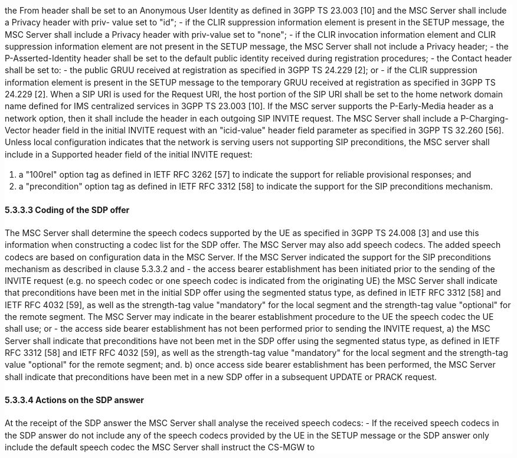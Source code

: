 the From header shall be set to an Anonymous User Identity as defined in 3GPP
TS 23.003 [10] and the MSC Server shall include a Privacy header with priv-
value set to \"id\";
\- if the CLIR suppression information element is present in the SETUP
message, the MSC Server shall include a Privacy header with priv-value set to
\"none\";
\- if the CLIR invocation information element and CLIR suppression information
element are not present in the SETUP message, the MSC Server shall not include
a Privacy header;
\- the P-Asserted-Identity header shall be set to the default public identity
received during registration procedures;
\- the Contact header shall be set to:
\- the public GRUU received at registration as specified in 3GPP TS 24.229
[2]; or
\- if the CLIR suppression information element is present in the SETUP message
to the temporary GRUU received at registration as specified in 3GPP TS 24.229
[2].
When a SIP URI is used for the Request URI, the host portion of the SIP URI
shall be set to the home network domain name defined for IMS centralized
services in 3GPP TS 23.003 [10].
If the MSC server supports the P-Early-Media header as a network option, then
it shall include the header in each outgoing SIP INVITE request.
The MSC Server shall include a P-Charging-Vector header field in the initial
INVITE request with an \"icid-value\" header field parameter as specified in
3GPP TS 32.260 [56].
Unless local configuration indicates that the network is serving users not
supporting SIP preconditions, the MSC server shall include in a Supported
header field of the initial INVITE request:
1) a \"100rel\" option tag as defined in IETF RFC 3262 [57] to indicate the
support for reliable provisional responses; and
2) a \"precondition\" option tag as defined in IETF RFC 3312 [58] to indicate
the support for the SIP preconditions mechanism.
#### 5.3.3.3 Coding of the SDP offer
The MSC Server shall determine the speech codecs supported by the UE as
specified in 3GPP TS 24.008 [3] and use this information when constructing a
codec list for the SDP offer. The MSC Server may also add speech codecs. The
added speech codecs are based on configuration data in the MSC Server.
If the MSC Server indicated the support for the SIP preconditions mechanism as
described in clause 5.3.3.2 and
\- the access bearer establishment has been initiated prior to the sending of
the INVITE request (e.g. no speech codec or one speech codec is indicated from
the originating UE) the MSC Server shall indicate that preconditions have been
met in the initial SDP offer using the segmented status type, as defined in
IETF RFC 3312 [58] and IETF RFC 4032 [59], as well as the strength-tag value
\"mandatory\" for the local segment and the strength-tag value \"optional\"
for the remote segment. The MSC Server may indicate in the bearer
establishment procedure to the UE the speech codec the UE shall use; or
\- the access side bearer establishment has not been performed prior to
sending the INVITE request,
a) the MSC Server shall indicate that preconditions have not been met in the
SDP offer using the segmented status type, as defined in IETF RFC 3312 [58]
and IETF RFC 4032 [59], as well as the strength-tag value \"mandatory\" for
the local segment and the strength-tag value \"optional\" for the remote
segment; and.
b) once access side bearer establishment has been performed, the MSC Server
shall indicate that preconditions have been met in a new SDP offer in a
subsequent UPDATE or PRACK request.
#### 5.3.3.4 Actions on the SDP answer
At the receipt of the SDP answer the MSC Server shall analyse the received
speech codecs:
\- If the received speech codecs in the SDP answer do not include any of the
speech codecs provided by the UE in the SETUP message or the SDP answer only
include the default speech codec the MSC Server shall instruct the CS-MGW to